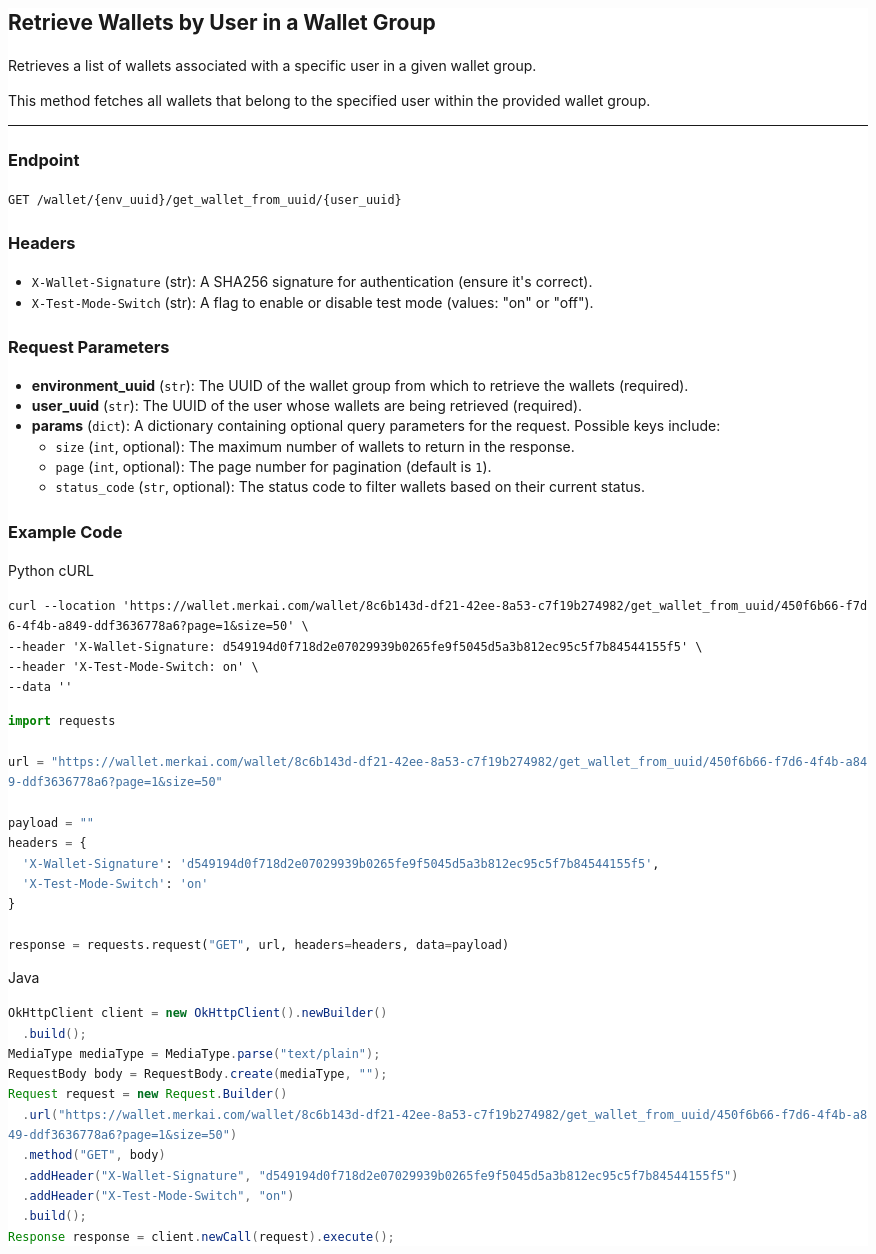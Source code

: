 
## Retrieve Wallets by User in a Wallet Group

Retrieves a list of wallets associated with a specific user in a given wallet group.

This method fetches all wallets that belong to the specified user within the provided wallet group.

---
### Endpoint
`GET /wallet/{env_uuid}/get_wallet_from_uuid/{user_uuid}`

### Headers
- `X-Wallet-Signature` (str): A SHA256 signature for authentication (ensure it's correct).
- `X-Test-Mode-Switch` (str): A flag to enable or disable test mode (values: "on" or "off").

### Request Parameters
- **environment_uuid** (`str`): The UUID of the wallet group from which to retrieve the wallets (required).
- **user_uuid** (`str`): The UUID of the user whose wallets are being retrieved (required).
- **params** (`dict`): A dictionary containing optional query parameters for the request. Possible keys include:
  - `size` (`int`, optional): The maximum number of wallets to return in the response.
  - `page` (`int`, optional): The page number for pagination (default is `1`).
  - `status_code` (`str`, optional): The status code to filter wallets based on their current status.

### Example Code
Python
cURL
```curl
curl --location 'https://wallet.merkai.com/wallet/8c6b143d-df21-42ee-8a53-c7f19b274982/get_wallet_from_uuid/450f6b66-f7d6-4f4b-a849-ddf3636778a6?page=1&size=50' \
--header 'X-Wallet-Signature: d549194d0f718d2e07029939b0265fe9f5045d5a3b812ec95c5f7b84544155f5' \
--header 'X-Test-Mode-Switch: on' \
--data ''
```
```python
import requests

url = "https://wallet.merkai.com/wallet/8c6b143d-df21-42ee-8a53-c7f19b274982/get_wallet_from_uuid/450f6b66-f7d6-4f4b-a849-ddf3636778a6?page=1&size=50"

payload = ""
headers = {
  'X-Wallet-Signature': 'd549194d0f718d2e07029939b0265fe9f5045d5a3b812ec95c5f7b84544155f5',
  'X-Test-Mode-Switch': 'on'
}

response = requests.request("GET", url, headers=headers, data=payload)
```
Java
```java
OkHttpClient client = new OkHttpClient().newBuilder()
  .build();
MediaType mediaType = MediaType.parse("text/plain");
RequestBody body = RequestBody.create(mediaType, "");
Request request = new Request.Builder()
  .url("https://wallet.merkai.com/wallet/8c6b143d-df21-42ee-8a53-c7f19b274982/get_wallet_from_uuid/450f6b66-f7d6-4f4b-a849-ddf3636778a6?page=1&size=50")
  .method("GET", body)
  .addHeader("X-Wallet-Signature", "d549194d0f718d2e07029939b0265fe9f5045d5a3b812ec95c5f7b84544155f5")
  .addHeader("X-Test-Mode-Switch", "on")
  .build();
Response response = client.newCall(request).execute();
```
